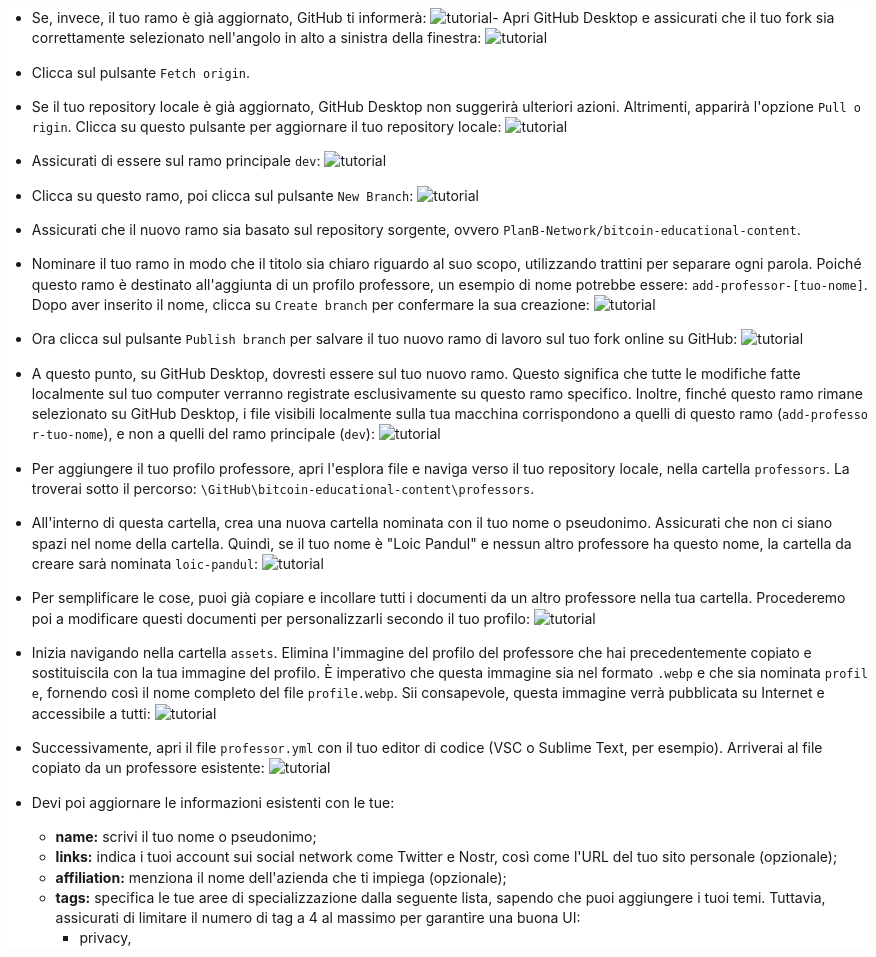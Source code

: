 - Se, invece, il tuo ramo è già aggiornato, GitHub ti informerà:
![tutorial](assets/5.webp)- Apri GitHub Desktop e assicurati che il tuo fork sia correttamente selezionato nell'angolo in alto a sinistra della finestra:
![tutorial](assets/6.webp)
- Clicca sul pulsante `Fetch origin`.

- Se il tuo repository locale è già aggiornato, GitHub Desktop non suggerirà ulteriori azioni. Altrimenti, apparirà l'opzione `Pull origin`. Clicca su questo pulsante per aggiornare il tuo repository locale:
![tutorial](assets/7.webp)
- Assicurati di essere sul ramo principale `dev`:
![tutorial](assets/8.webp)
- Clicca su questo ramo, poi clicca sul pulsante `New Branch`:
![tutorial](assets/9.webp)
- Assicurati che il nuovo ramo sia basato sul repository sorgente, ovvero `PlanB-Network/bitcoin-educational-content`.
- Nominare il tuo ramo in modo che il titolo sia chiaro riguardo al suo scopo, utilizzando trattini per separare ogni parola. Poiché questo ramo è destinato all'aggiunta di un profilo professore, un esempio di nome potrebbe essere: `add-professor-[tuo-nome]`. Dopo aver inserito il nome, clicca su `Create branch` per confermare la sua creazione:
![tutorial](assets/10.webp)
- Ora clicca sul pulsante `Publish branch` per salvare il tuo nuovo ramo di lavoro sul tuo fork online su GitHub:
![tutorial](assets/11.webp)
- A questo punto, su GitHub Desktop, dovresti essere sul tuo nuovo ramo. Questo significa che tutte le modifiche fatte localmente sul tuo computer verranno registrate esclusivamente su questo ramo specifico. Inoltre, finché questo ramo rimane selezionato su GitHub Desktop, i file visibili localmente sulla tua macchina corrispondono a quelli di questo ramo (`add-professor-tuo-nome`), e non a quelli del ramo principale (`dev`):
![tutorial](assets/12.webp)
- Per aggiungere il tuo profilo professore, apri l'esplora file e naviga verso il tuo repository locale, nella cartella `professors`. La troverai sotto il percorso: `\GitHub\bitcoin-educational-content\professors`.

- All'interno di questa cartella, crea una nuova cartella nominata con il tuo nome o pseudonimo. Assicurati che non ci siano spazi nel nome della cartella. Quindi, se il tuo nome è "Loic Pandul" e nessun altro professore ha questo nome, la cartella da creare sarà nominata `loic-pandul`:
![tutorial](assets/13.webp)
- Per semplificare le cose, puoi già copiare e incollare tutti i documenti da un altro professore nella tua cartella. Procederemo poi a modificare questi documenti per personalizzarli secondo il tuo profilo:
![tutorial](assets/14.webp)
- Inizia navigando nella cartella `assets`. Elimina l'immagine del profilo del professore che hai precedentemente copiato e sostituiscila con la tua immagine del profilo. È imperativo che questa immagine sia nel formato `.webp` e che sia nominata `profile`, fornendo così il nome completo del file `profile.webp`. Sii consapevole, questa immagine verrà pubblicata su Internet e accessibile a tutti: ![tutorial](assets/15.webp)
- Successivamente, apri il file `professor.yml` con il tuo editor di codice (VSC o Sublime Text, per esempio). Arriverai al file copiato da un professore esistente:
![tutorial](assets/16.webp)
- Devi poi aggiornare le informazioni esistenti con le tue:
	- **name:** scrivi il tuo nome o pseudonimo;
	- **links:** indica i tuoi account sui social network come Twitter e Nostr, così come l'URL del tuo sito personale (opzionale);
	- **affiliation:** menziona il nome dell'azienda che ti impiega (opzionale);
	- **tags:** specifica le tue aree di specializzazione dalla seguente lista, sapendo che puoi aggiungere i tuoi temi. Tuttavia, assicurati di limitare il numero di tag a 4 al massimo per garantire una buona UI:
	    - privacy,